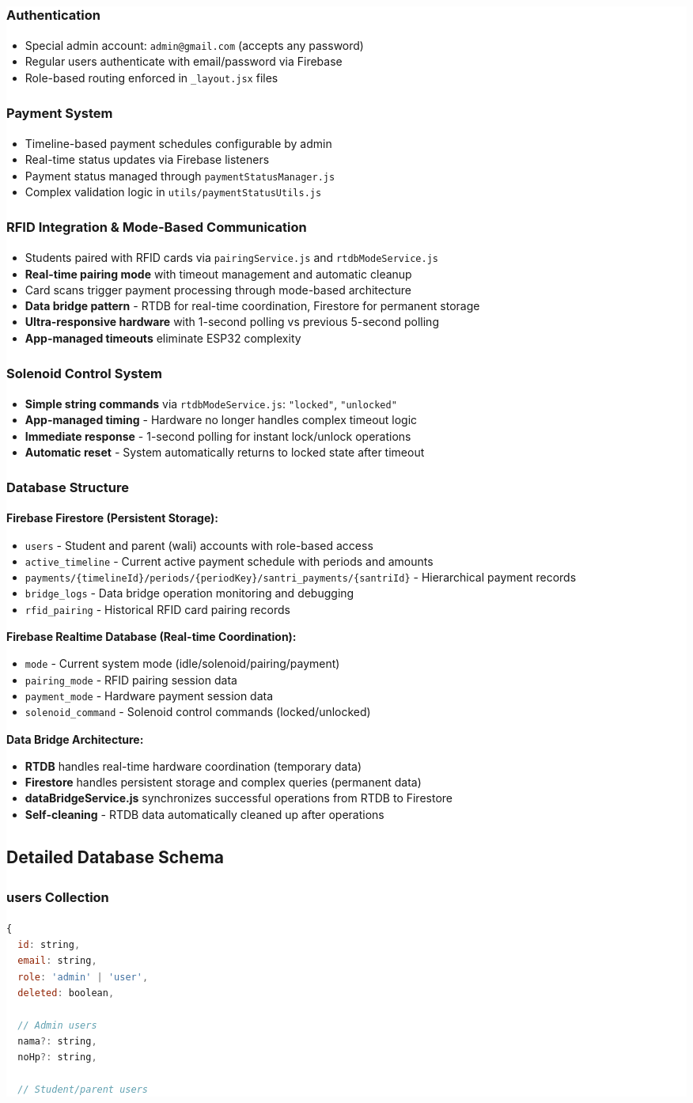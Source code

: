 ### Authentication
- Special admin account: `admin@gmail.com` (accepts any password)
- Regular users authenticate with email/password via Firebase
- Role-based routing enforced in `_layout.jsx` files

### Payment System
- Timeline-based payment schedules configurable by admin
- Real-time status updates via Firebase listeners
- Payment status managed through `paymentStatusManager.js`
- Complex validation logic in `utils/paymentStatusUtils.js`

### RFID Integration & Mode-Based Communication
- Students paired with RFID cards via `pairingService.js` and `rtdbModeService.js`
- **Real-time pairing mode** with timeout management and automatic cleanup
- Card scans trigger payment processing through mode-based architecture
- **Data bridge pattern** - RTDB for real-time coordination, Firestore for permanent storage
- **Ultra-responsive hardware** with 1-second polling vs previous 5-second polling
- **App-managed timeouts** eliminate ESP32 complexity

### Solenoid Control System
- **Simple string commands** via `rtdbModeService.js`: `"locked"`, `"unlocked"`
- **App-managed timing** - Hardware no longer handles complex timeout logic
- **Immediate response** - 1-second polling for instant lock/unlock operations
- **Automatic reset** - System automatically returns to locked state after timeout

### Database Structure

**Firebase Firestore (Persistent Storage):**
- `users` - Student and parent (wali) accounts with role-based access
- `active_timeline` - Current active payment schedule with periods and amounts
- `payments/{timelineId}/periods/{periodKey}/santri_payments/{santriId}` - Hierarchical payment records
- `bridge_logs` - Data bridge operation monitoring and debugging
- `rfid_pairing` - Historical RFID card pairing records

**Firebase Realtime Database (Real-time Coordination):**
- `mode` - Current system mode (idle/solenoid/pairing/payment)
- `pairing_mode` - RFID pairing session data
- `payment_mode` - Hardware payment session data  
- `solenoid_command` - Solenoid control commands (locked/unlocked)

**Data Bridge Architecture:**
- **RTDB** handles real-time hardware coordination (temporary data)
- **Firestore** handles persistent storage and complex queries (permanent data)
- **dataBridgeService.js** synchronizes successful operations from RTDB to Firestore
- **Self-cleaning** - RTDB data automatically cleaned up after operations

## Detailed Database Schema

### users Collection
```javascript
{
  id: string,
  email: string,
  role: 'admin' | 'user',
  deleted: boolean,
  
  // Admin users
  nama?: string,
  noHp?: string,
  
  // Student/parent users
```